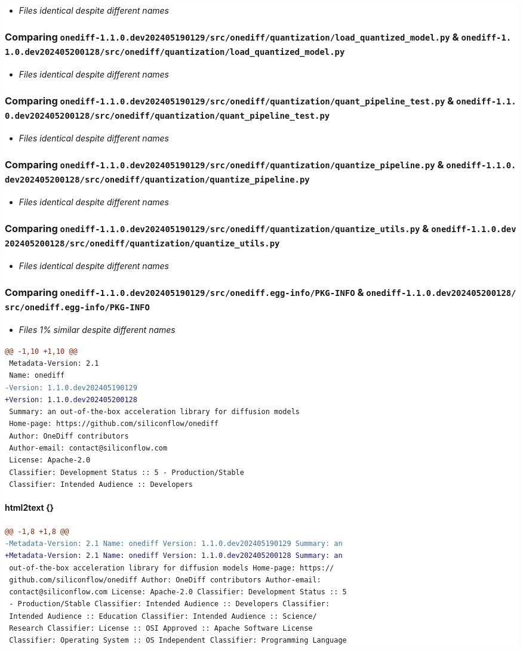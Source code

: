  * *Files identical despite different names*

### Comparing `onediff-1.1.0.dev202405190129/src/onediff/quantization/load_quantized_model.py` & `onediff-1.1.0.dev202405200128/src/onediff/quantization/load_quantized_model.py`

 * *Files identical despite different names*

### Comparing `onediff-1.1.0.dev202405190129/src/onediff/quantization/quant_pipeline_test.py` & `onediff-1.1.0.dev202405200128/src/onediff/quantization/quant_pipeline_test.py`

 * *Files identical despite different names*

### Comparing `onediff-1.1.0.dev202405190129/src/onediff/quantization/quantize_pipeline.py` & `onediff-1.1.0.dev202405200128/src/onediff/quantization/quantize_pipeline.py`

 * *Files identical despite different names*

### Comparing `onediff-1.1.0.dev202405190129/src/onediff/quantization/quantize_utils.py` & `onediff-1.1.0.dev202405200128/src/onediff/quantization/quantize_utils.py`

 * *Files identical despite different names*

### Comparing `onediff-1.1.0.dev202405190129/src/onediff.egg-info/PKG-INFO` & `onediff-1.1.0.dev202405200128/src/onediff.egg-info/PKG-INFO`

 * *Files 1% similar despite different names*

```diff
@@ -1,10 +1,10 @@
 Metadata-Version: 2.1
 Name: onediff
-Version: 1.1.0.dev202405190129
+Version: 1.1.0.dev202405200128
 Summary: an out-of-the-box acceleration library for diffusion models
 Home-page: https://github.com/siliconflow/onediff
 Author: OneDiff contributors
 Author-email: contact@siliconflow.com
 License: Apache-2.0
 Classifier: Development Status :: 5 - Production/Stable
 Classifier: Intended Audience :: Developers
```

#### html2text {}

```diff
@@ -1,8 +1,8 @@
-Metadata-Version: 2.1 Name: onediff Version: 1.1.0.dev202405190129 Summary: an
+Metadata-Version: 2.1 Name: onediff Version: 1.1.0.dev202405200128 Summary: an
 out-of-the-box acceleration library for diffusion models Home-page: https://
 github.com/siliconflow/onediff Author: OneDiff contributors Author-email:
 contact@siliconflow.com License: Apache-2.0 Classifier: Development Status :: 5
 - Production/Stable Classifier: Intended Audience :: Developers Classifier:
 Intended Audience :: Education Classifier: Intended Audience :: Science/
 Research Classifier: License :: OSI Approved :: Apache Software License
 Classifier: Operating System :: OS Independent Classifier: Programming Language
```
